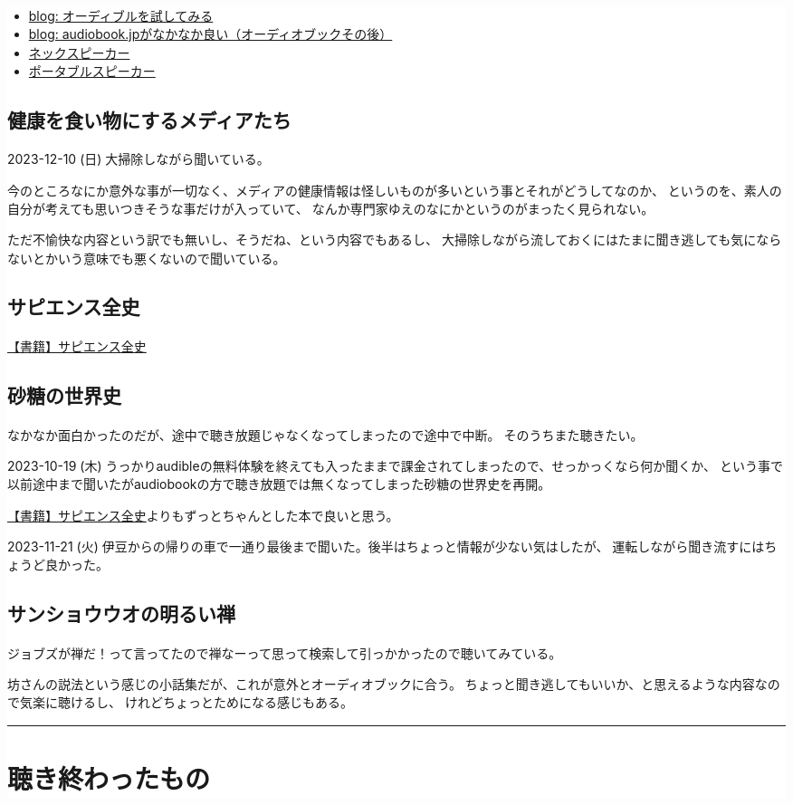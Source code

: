 - [blog: オーディブルを試してみる](https://karino2.github.io/2021/09/04/try_audible.html)
- [blog: audiobook.jpがなかなか良い（オーディオブックその後）](https://karino2.github.io/2021/10/01/audiobook_nice.html)
- [ネックスピーカー](%E3%83%8D%E3%83%83%E3%82%AF%E3%82%B9%E3%83%94%E3%83%BC%E3%82%AB%E3%83%BC)
- [ポータブルスピーカー](%E3%83%9D%E3%83%BC%E3%82%BF%E3%83%96%E3%83%AB%E3%82%B9%E3%83%94%E3%83%BC%E3%82%AB%E3%83%BC)

## 健康を食い物にするメディアたち

2023-12-10 (日) 大掃除しながら聞いている。

今のところなにか意外な事が一切なく、メディアの健康情報は怪しいものが多いという事とそれがどうしてなのか、
というのを、素人の自分が考えても思いつきそうな事だけが入っていて、
なんか専門家ゆえのなにかというのがまったく見られない。

ただ不愉快な内容という訳でも無いし、そうだね、という内容でもあるし、
大掃除しながら流しておくにはたまに聞き逃しても気にならないとかいう意味でも悪くないので聞いている。

## サピエンス全史

[【書籍】サピエンス全史](%E3%80%90%E6%9B%B8%E7%B1%8D%E3%80%91%E3%82%B5%E3%83%94%E3%82%A8%E3%83%B3%E3%82%B9%E5%85%A8%E5%8F%B2)

## 砂糖の世界史

なかなか面白かったのだが、途中で聴き放題じゃなくなってしまったので途中で中断。
そのうちまた聴きたい。

2023-10-19 (木) うっかりaudibleの無料体験を終えても入ったままで課金されてしまったので、せっかっくなら何か聞くか、
という事で以前途中まで聞いたがaudiobookの方で聴き放題では無くなってしまった砂糖の世界史を再開。

[【書籍】サピエンス全史](%E3%80%90%E6%9B%B8%E7%B1%8D%E3%80%91%E3%82%B5%E3%83%94%E3%82%A8%E3%83%B3%E3%82%B9%E5%85%A8%E5%8F%B2)よりもずっとちゃんとした本で良いと思う。

2023-11-21 (火) 伊豆からの帰りの車で一通り最後まで聞いた。後半はちょっと情報が少ない気はしたが、
運転しながら聞き流すにはちょうど良かった。

## サンショウウオの明るい禅 

<iframe style="width:120px;height:240px;" marginwidth="0" marginheight="0" scrolling="no" frameborder="0" src="//rcm-fe.amazon-adsystem.com/e/cm?lt1=_blank&bc1=000000&IS2=1&bg1=FFFFFF&fc1=000000&lc1=0000FF&t=karino203-22&language=en_US&o=9&p=8&l=as4&m=amazon&f=ifr&ref=as_ss_li_til&asins=4759308636&linkId=0c0368666e94b77a53bf5bf062d13fd4"></iframe>

ジョブズが禅だ！って言ってたので禅なーって思って検索して引っかかったので聴いてみている。

坊さんの説法という感じの小話集だが、これが意外とオーディオブックに合う。
ちょっと聞き逃してもいいか、と思えるような内容なので気楽に聴けるし、
けれどちょっとためになる感じもある。

----

# 聴き終わったもの
